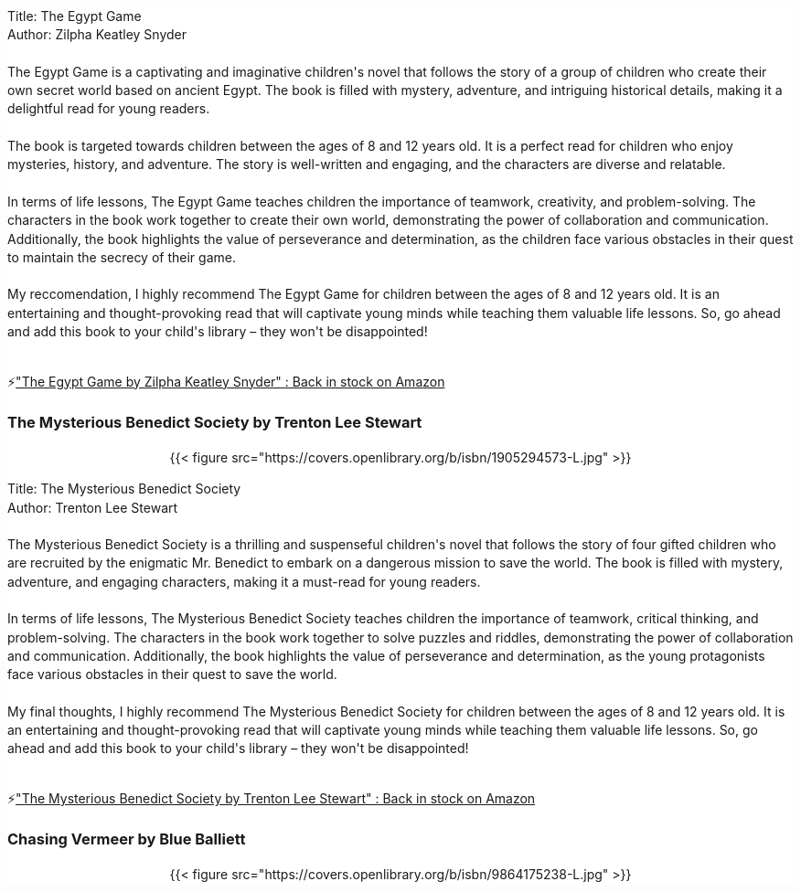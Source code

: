 Title: The Egypt Game</br>
Author: Zilpha Keatley Snyder</br></br>
The Egypt Game is a captivating and imaginative children's novel that follows the story of a group of children who create their own secret world based on ancient Egypt. The book is filled with mystery, adventure, and intriguing historical details, making it a delightful read for young readers.</br></br>
The book is targeted towards children between the ages of 8 and 12 years old. It is a perfect read for children who enjoy mysteries, history, and adventure. The story is well-written and engaging, and the characters are diverse and relatable.</br></br>
In terms of life lessons, The Egypt Game teaches children the importance of teamwork, creativity, and problem-solving. The characters in the book work together to create their own world, demonstrating the power of collaboration and communication. Additionally, the book highlights the value of perseverance and determination, as the children face various obstacles in their quest to maintain the secrecy of their game.</br></br>
My reccomendation, I highly recommend The Egypt Game for children between the ages of 8 and 12 years old. It is an entertaining and thought-provoking read that will captivate young minds while teaching them valuable life lessons. So, go ahead and add this book to your child's library – they won't be disappointed!</br></br>

<p>⚡<a id="aflink" href="https://www.amazon.com/gp/search?ie=UTF8&tag=klayu00-20&linkCode=ur2&linkId=6639bed89a8ad8dd2705e40644eb43d3&camp=1789&creative=9325&index=books&keywords=The Egypt Game by Zilpha Keatley Snyder" class="one" target="_blank" title='"The Egypt Game by Zilpha Keatley Snyder" : Back in stock on Amazon'>"The Egypt Game by Zilpha Keatley Snyder" : Back in stock on Amazon</a></p>

### The Mysterious Benedict Society by Trenton Lee Stewart
<center>
{{< figure src="https://covers.openlibrary.org/b/isbn/1905294573-L.jpg" >}}
</center>

Title: The Mysterious Benedict Society</br>
Author: Trenton Lee Stewart</br></br>
The Mysterious Benedict Society is a thrilling and suspenseful children's novel that follows the story of four gifted children who are recruited by the enigmatic Mr. Benedict to embark on a dangerous mission to save the world. The book is filled with mystery, adventure, and engaging characters, making it a must-read for young readers.</br></br>
In terms of life lessons, The Mysterious Benedict Society teaches children the importance of teamwork, critical thinking, and problem-solving. The characters in the book work together to solve puzzles and riddles, demonstrating the power of collaboration and communication. Additionally, the book highlights the value of perseverance and determination, as the young protagonists face various obstacles in their quest to save the world.</br></br>
My final thoughts, I highly recommend The Mysterious Benedict Society for children between the ages of 8 and 12 years old. It is an entertaining and thought-provoking read that will captivate young minds while teaching them valuable life lessons. So, go ahead and add this book to your child's library – they won't be disappointed!</br></br>

<p>⚡<a id="aflink" href="https://www.amazon.com/gp/search?ie=UTF8&tag=klayu00-20&linkCode=ur2&linkId=6639bed89a8ad8dd2705e40644eb43d3&camp=1789&creative=9325&index=books&keywords=The Mysterious Benedict Society by Trenton Lee Stewart" class="one" target="_blank" title='"The Mysterious Benedict Society by Trenton Lee Stewart" : Back in stock on Amazon'>"The Mysterious Benedict Society by Trenton Lee Stewart" : Back in stock on Amazon</a></p>

### Chasing Vermeer by Blue Balliett
<center>
{{< figure src="https://covers.openlibrary.org/b/isbn/9864175238-L.jpg" >}}
</center>
